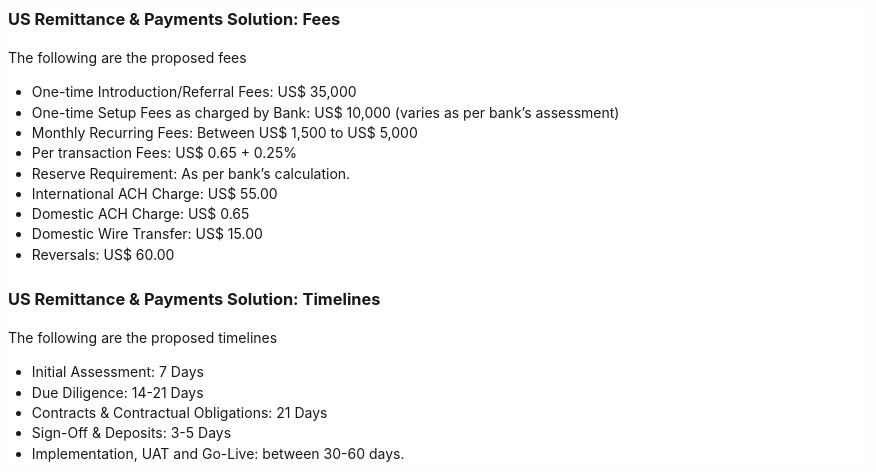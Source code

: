 ### **US Remittance & Payments Solution: Fees**

The following are the proposed fees

  * One-time Introduction/Referral Fees: US$ 35,000
  * One-time Setup Fees as charged by Bank: US$ 10,000 (varies as per bank’s assessment)
  * Monthly Recurring Fees: Between US$ 1,500 to US$ 5,000
  * Per transaction Fees: US$ 0.65 + 0.25%
  * Reserve Requirement: As per bank’s calculation.
  * International ACH Charge: US$ 55.00
  * Domestic ACH Charge: US$ 0.65
  * Domestic Wire Transfer: US$ 15.00
  * Reversals: US$ 60.00

### **US Remittance & Payments Solution: Timelines**

The following are the proposed timelines

  * Initial Assessment: 7 Days
  * Due Diligence: 14-21 Days
  * Contracts & Contractual Obligations: 21 Days
  * Sign-Off & Deposits: 3-5 Days
  * Implementation, UAT and Go-Live: between 30-60 days.
